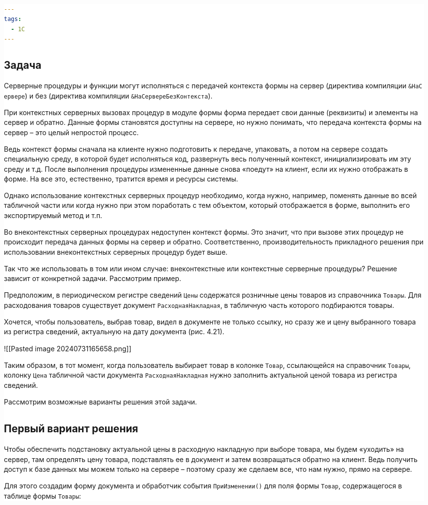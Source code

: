 ```yaml
---
tags:
  - 1С
---
```

## Задача

Серверные процедуры и функции могут исполняться с передачей контекста формы на сервер (директива компиляции `&НаСервере`) и без (директива компиляции `&НаСервереБезКонтекста`).

При контекстных серверных вызовах процедур в модуле формы форма передает свои данные (реквизиты) и элементы на сервер и обратно. Данные формы становятся доступны на сервере, но нужно понимать, что передача контекста формы на сервер – это целый непростой процесс.

Ведь контекст формы сначала на клиенте нужно подготовить к передаче, упаковать, а потом на сервере создать специальную среду, в которой будет исполняться код, развернуть весь полученный контекст, инициализировать им эту среду и т.д. После выполнения процедуры измененные данные снова «поедут» на клиент, если их нужно отображать в форме. На все это, естественно, тратится время и ресурсы системы.

Однако использование контекстных серверных процедур необходимо, когда нужно, например, поменять данные во всей табличной части или когда нужно при этом поработать с тем объектом, который отображается в форме, выполнить его экспортируемый метод и т.п.

Во внеконтекстных серверных процедурах недоступен контекст формы. Это значит, что при вызове этих процедур не происходит передача данных формы на сервер и обратно. Соответственно, производительность прикладного решения при использовании внеконтекстных серверных процедур будет выше.

Так что же использовать в том или ином случае: внеконтекстные или контекстные серверные процедуры? Решение зависит от конкретной задачи. Рассмотрим пример.

Предположим, в периодическом регистре сведений `Цены` содержатся розничные цены товаров из справочника `Товары`. Для расходования товаров существует документ `РасходнаяНакладная`, в табличную часть которого подбираются товары.

Хочется, чтобы пользователь, выбрав товар, видел в документе не только ссылку, но сразу же и цену выбранного товара из регистра сведений, актуальную на дату документа (рис. 4.21).

![[Pasted image 20240731165658.png]]

Таким образом, в тот момент, когда пользователь выбирает товар в колонке `Товар`, ссылающейся на справочник `Товары`, колонку `Цена` табличной части документа `РасходнаяНакладная` нужно заполнить актуальной ценой товара из регистра сведений.

Рассмотрим возможные варианты решения этой задачи.
## Первый вариант решения

Чтобы обеспечить подстановку актуальной цены в расходную накладную при выборе товара, мы будем «уходить» на сервер, там определять цену товара, подставлять ее в документ и затем возвращаться обратно на клиент. Ведь получить доступ к базе данных мы можем только на сервере – поэтому сразу же сделаем все, что нам нужно, прямо на сервере.

Для этого создадим форму документа и обработчик события `ПриИзменении()` для поля формы `Товар`, содержащегося в таблице формы `Товары`:
